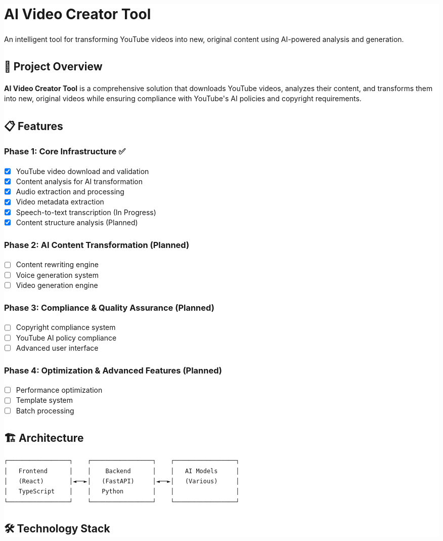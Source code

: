 # AI Video Creator Tool

An intelligent tool for transforming YouTube videos into new, original content using AI-powered analysis and generation.

## 🚀 Project Overview

**AI Video Creator Tool** is a comprehensive solution that downloads YouTube videos, analyzes their content, and transforms them into new, original videos while ensuring compliance with YouTube's AI policies and copyright requirements.

## 📋 Features

### Phase 1: Core Infrastructure ✅
- [x] YouTube video download and validation
- [x] Content analysis for AI transformation
- [x] Audio extraction and processing
- [x] Video metadata extraction
- [x] Speech-to-text transcription (In Progress)
- [x] Content structure analysis (Planned)

### Phase 2: AI Content Transformation (Planned)
- [ ] Content rewriting engine
- [ ] Voice generation system
- [ ] Video generation engine

### Phase 3: Compliance & Quality Assurance (Planned)
- [ ] Copyright compliance system
- [ ] YouTube AI policy compliance
- [ ] Advanced user interface

### Phase 4: Optimization & Advanced Features (Planned)
- [ ] Performance optimization
- [ ] Template system
- [ ] Batch processing

## 🏗️ Architecture

```
┌─────────────────┐    ┌─────────────────┐    ┌─────────────────┐
│   Frontend      │    │    Backend      │    │   AI Models     │
│   (React)       │◄──►│   (FastAPI)     │◄──►│   (Various)     │
│   TypeScript    │    │   Python        │    │                 │
└─────────────────┘    └─────────────────┘    └─────────────────┘
```

## 🛠️ Technology Stack
